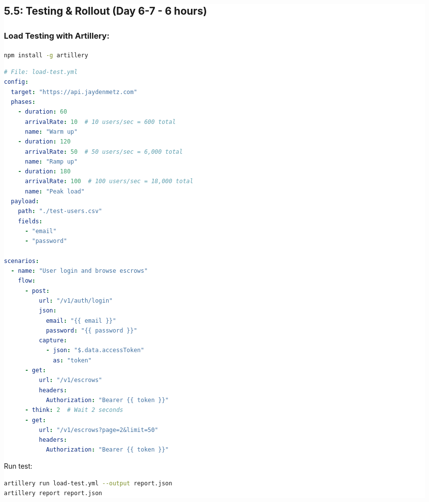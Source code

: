
## 5.5: Testing & Rollout (Day 6-7 - 6 hours)

### Load Testing with Artillery:

```bash
npm install -g artillery
```

```yaml
# File: load-test.yml
config:
  target: "https://api.jaydenmetz.com"
  phases:
    - duration: 60
      arrivalRate: 10  # 10 users/sec = 600 total
      name: "Warm up"
    - duration: 120
      arrivalRate: 50  # 50 users/sec = 6,000 total
      name: "Ramp up"
    - duration: 180
      arrivalRate: 100  # 100 users/sec = 18,000 total
      name: "Peak load"
  payload:
    path: "./test-users.csv"
    fields:
      - "email"
      - "password"

scenarios:
  - name: "User login and browse escrows"
    flow:
      - post:
          url: "/v1/auth/login"
          json:
            email: "{{ email }}"
            password: "{{ password }}"
          capture:
            - json: "$.data.accessToken"
              as: "token"
      - get:
          url: "/v1/escrows"
          headers:
            Authorization: "Bearer {{ token }}"
      - think: 2  # Wait 2 seconds
      - get:
          url: "/v1/escrows?page=2&limit=50"
          headers:
            Authorization: "Bearer {{ token }}"
```

Run test:
```bash
artillery run load-test.yml --output report.json
artillery report report.json
```
